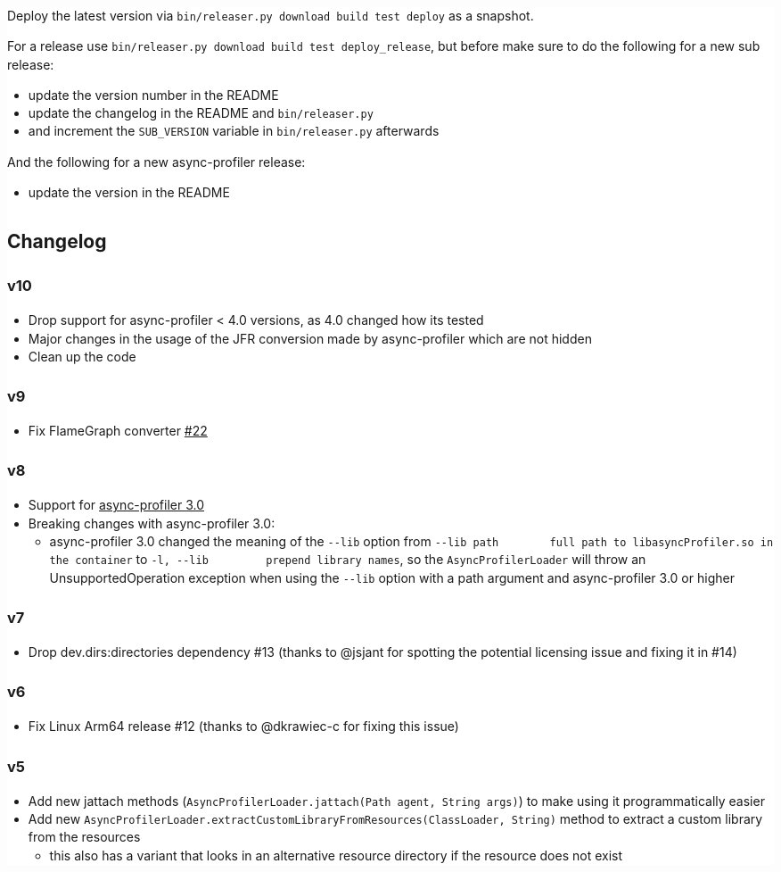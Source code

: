 
Deploy the latest version via `bin/releaser.py download build test deploy` as a snapshot.

For a release use `bin/releaser.py download build test deploy_release`,
but before make sure to do the following for a new sub release:

- update the version number in the README
- update the changelog in the README and `bin/releaser.py`
- and increment the `SUB_VERSION` variable in `bin/releaser.py` afterwards

And the following for a new async-profiler release:
- update the version in the README

Changelog
---------

### v10

- Drop support for async-profiler < 4.0 versions, as 4.0 changed how its tested
- Major changes in the usage of the JFR conversion made by async-profiler 
  which are not hidden
- Clean up the code

### v9

- Fix FlameGraph converter [#22](https://github.com/jvm-profiling-tools/ap-loader/issues/22)

### v8

- Support for [async-profiler 3.0](https://github.com/async-profiler/async-profiler/releases/tag/v3.0)
- Breaking changes with async-profiler 3.0:
  - async-profiler 3.0 changed the meaning of the `--lib` option from `--lib path        full path to libasyncProfiler.so in the container`
    to `-l, --lib         prepend library names`, so the `AsyncProfilerLoader` will throw an UnsupportedOperation exception
    when using the `--lib` option with a path argument and async-profiler 3.0 or higher

### v7

- Drop dev.dirs:directories dependency #13 (thanks to @jsjant for spotting the potential licensing issue and fixing it in #14)

### v6

- Fix Linux Arm64 release #12 (thanks to @dkrawiec-c for fixing this issue)

### v5

- Add new jattach methods (`AsyncProfilerLoader.jattach(Path agent, String args)`) to make using it programmatically easier
- Add new `AsyncProfilerLoader.extractCustomLibraryFromResources(ClassLoader, String)`
  method to extract a custom library from the resources
  - this also has a variant that looks in an alternative resource directory if the resource does not exist
